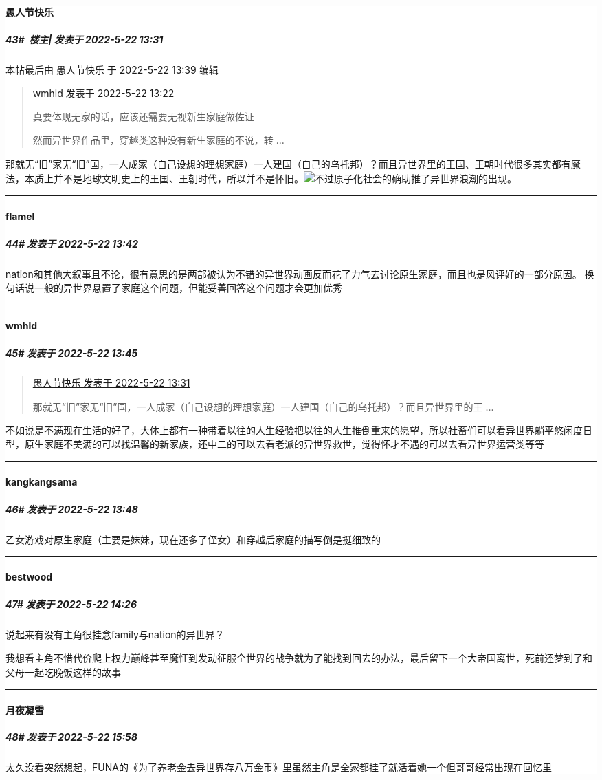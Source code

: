 ####  愚人节快乐  
##### 43#         楼主| 发表于 2022-5-22 13:31

 本帖最后由 愚人节快乐 于 2022-5-22 13:39 编辑 
<blockquote><a href="httphttps://bbs.saraba1st.com/2b/forum.php?mod=redirect&amp;goto=findpost&amp;pid=55942105&amp;ptid=2070760" target="_blank">wmhld 发表于 2022-5-22 13:22</a>

真要体现无家的话，应该还需要无视新生家庭做佐证

然而异世界作品里，穿越类这种没有新生家庭的不说，转 ...</blockquote>
那就无“旧”家无“旧”国，一人成家（自己设想的理想家庭）一人建国（自己的乌托邦）？而且异世界里的王国、王朝时代很多其实都有魔法，本质上并不是地球文明史上的王国、王朝时代，所以并不是怀旧。<img src="https://static.saraba1st.com/image/smiley/face2017/180.png" referrerpolicy="no-referrer">不过原子化社会的确助推了异世界浪潮的出现。

*****

####  flamel  
##### 44#       发表于 2022-5-22 13:42

nation和其他大叙事且不论，很有意思的是两部被认为不错的异世界动画反而花了力气去讨论原生家庭，而且也是风评好的一部分原因。
换句话说一般的异世界悬置了家庭这个问题，但能妥善回答这个问题才会更加优秀

*****

####  wmhld  
##### 45#       发表于 2022-5-22 13:45

<blockquote><a href="httphttps://bbs.saraba1st.com/2b/forum.php?mod=redirect&amp;goto=findpost&amp;pid=55942174&amp;ptid=2070760" target="_blank">愚人节快乐 发表于 2022-5-22 13:31</a>

那就无“旧”家无“旧”国，一人成家（自己设想的理想家庭）一人建国（自己的乌托邦）？而且异世界里的王 ...</blockquote>
不如说是不满现在生活的好了，大体上都有一种带着以往的人生经验把以往的人生推倒重来的愿望，所以社畜们可以看异世界躺平悠闲度日型，原生家庭不美满的可以找温馨的新家族，还中二的可以去看老派的异世界救世，觉得怀才不遇的可以去看异世界运营类等等

*****

####  kangkangsama  
##### 46#       发表于 2022-5-22 13:48

乙女游戏对原生家庭（主要是妹妹，现在还多了侄女）和穿越后家庭的描写倒是挺细致的

*****

####  bestwood  
##### 47#       发表于 2022-5-22 14:26

说起来有没有主角很挂念family与nation的异世界？

我想看主角不惜代价爬上权力巅峰甚至魔怔到发动征服全世界的战争就为了能找到回去的办法，最后留下一个大帝国离世，死前还梦到了和父母一起吃晚饭这样的故事

*****

####  月夜凝雪  
##### 48#       发表于 2022-5-22 15:58

太久没看突然想起，FUNA的《为了养老金去异世界存八万金币》里虽然主角是全家都挂了就活着她一个但哥哥经常出现在回忆里

